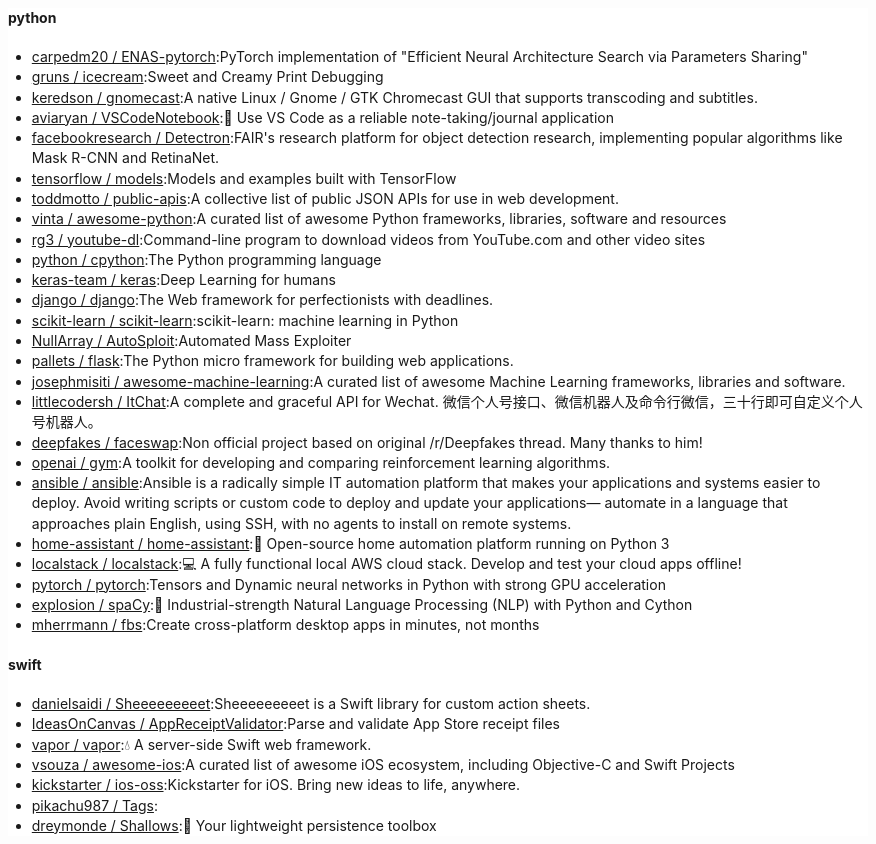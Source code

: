 #### python
* [carpedm20 / ENAS-pytorch](https://github.com/carpedm20/ENAS-pytorch):PyTorch implementation of "Efficient Neural Architecture Search via Parameters Sharing"
* [gruns / icecream](https://github.com/gruns/icecream):Sweet and Creamy Print Debugging
* [keredson / gnomecast](https://github.com/keredson/gnomecast):A native Linux / Gnome / GTK Chromecast GUI that supports transcoding and subtitles.
* [aviaryan / VSCodeNotebook](https://github.com/aviaryan/VSCodeNotebook):📝 Use VS Code as a reliable note-taking/journal application
* [facebookresearch / Detectron](https://github.com/facebookresearch/Detectron):FAIR's research platform for object detection research, implementing popular algorithms like Mask R-CNN and RetinaNet.
* [tensorflow / models](https://github.com/tensorflow/models):Models and examples built with TensorFlow
* [toddmotto / public-apis](https://github.com/toddmotto/public-apis):A collective list of public JSON APIs for use in web development.
* [vinta / awesome-python](https://github.com/vinta/awesome-python):A curated list of awesome Python frameworks, libraries, software and resources
* [rg3 / youtube-dl](https://github.com/rg3/youtube-dl):Command-line program to download videos from YouTube.com and other video sites
* [python / cpython](https://github.com/python/cpython):The Python programming language
* [keras-team / keras](https://github.com/keras-team/keras):Deep Learning for humans
* [django / django](https://github.com/django/django):The Web framework for perfectionists with deadlines.
* [scikit-learn / scikit-learn](https://github.com/scikit-learn/scikit-learn):scikit-learn: machine learning in Python
* [NullArray / AutoSploit](https://github.com/NullArray/AutoSploit):Automated Mass Exploiter
* [pallets / flask](https://github.com/pallets/flask):The Python micro framework for building web applications.
* [josephmisiti / awesome-machine-learning](https://github.com/josephmisiti/awesome-machine-learning):A curated list of awesome Machine Learning frameworks, libraries and software.
* [littlecodersh / ItChat](https://github.com/littlecodersh/ItChat):A complete and graceful API for Wechat. 微信个人号接口、微信机器人及命令行微信，三十行即可自定义个人号机器人。
* [deepfakes / faceswap](https://github.com/deepfakes/faceswap):Non official project based on original /r/Deepfakes thread. Many thanks to him!
* [openai / gym](https://github.com/openai/gym):A toolkit for developing and comparing reinforcement learning algorithms.
* [ansible / ansible](https://github.com/ansible/ansible):Ansible is a radically simple IT automation platform that makes your applications and systems easier to deploy. Avoid writing scripts or custom code to deploy and update your applications— automate in a language that approaches plain English, using SSH, with no agents to install on remote systems.
* [home-assistant / home-assistant](https://github.com/home-assistant/home-assistant):🏡 Open-source home automation platform running on Python 3
* [localstack / localstack](https://github.com/localstack/localstack):💻 A fully functional local AWS cloud stack. Develop and test your cloud apps offline!
* [pytorch / pytorch](https://github.com/pytorch/pytorch):Tensors and Dynamic neural networks in Python with strong GPU acceleration
* [explosion / spaCy](https://github.com/explosion/spaCy):💫 Industrial-strength Natural Language Processing (NLP) with Python and Cython
* [mherrmann / fbs](https://github.com/mherrmann/fbs):Create cross-platform desktop apps in minutes, not months

#### swift
* [danielsaidi / Sheeeeeeeeet](https://github.com/danielsaidi/Sheeeeeeeeet):Sheeeeeeeeet is a Swift library for custom action sheets.
* [IdeasOnCanvas / AppReceiptValidator](https://github.com/IdeasOnCanvas/AppReceiptValidator):Parse and validate App Store receipt files
* [vapor / vapor](https://github.com/vapor/vapor):💧 A server-side Swift web framework.
* [vsouza / awesome-ios](https://github.com/vsouza/awesome-ios):A curated list of awesome iOS ecosystem, including Objective-C and Swift Projects
* [kickstarter / ios-oss](https://github.com/kickstarter/ios-oss):Kickstarter for iOS. Bring new ideas to life, anywhere.
* [pikachu987 / Tags](https://github.com/pikachu987/Tags):
* [dreymonde / Shallows](https://github.com/dreymonde/Shallows):🛶 Your lightweight persistence toolbox